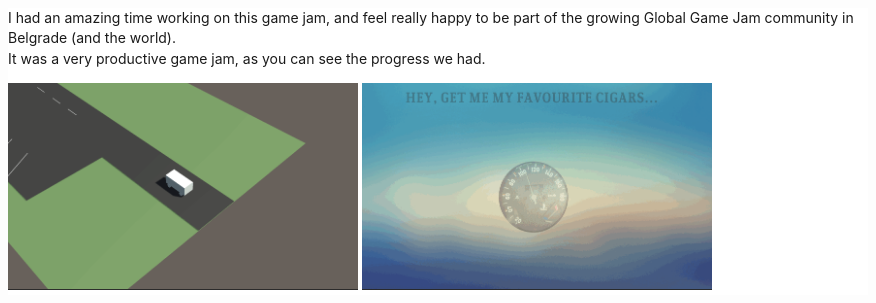 I had an amazing time working on this game jam, and feel really happy to be part of the growing Global Game Jam community in Belgrade (and the world).<br />
It was a very productive game jam, as you can see the progress we had.
<div>
<img style="display: inline-block" src="/img/yugotrip/step1.gif" width="350px" />
<img style="display: inline-block" src="/img/yugotrip/step2.gif" width="350px" />